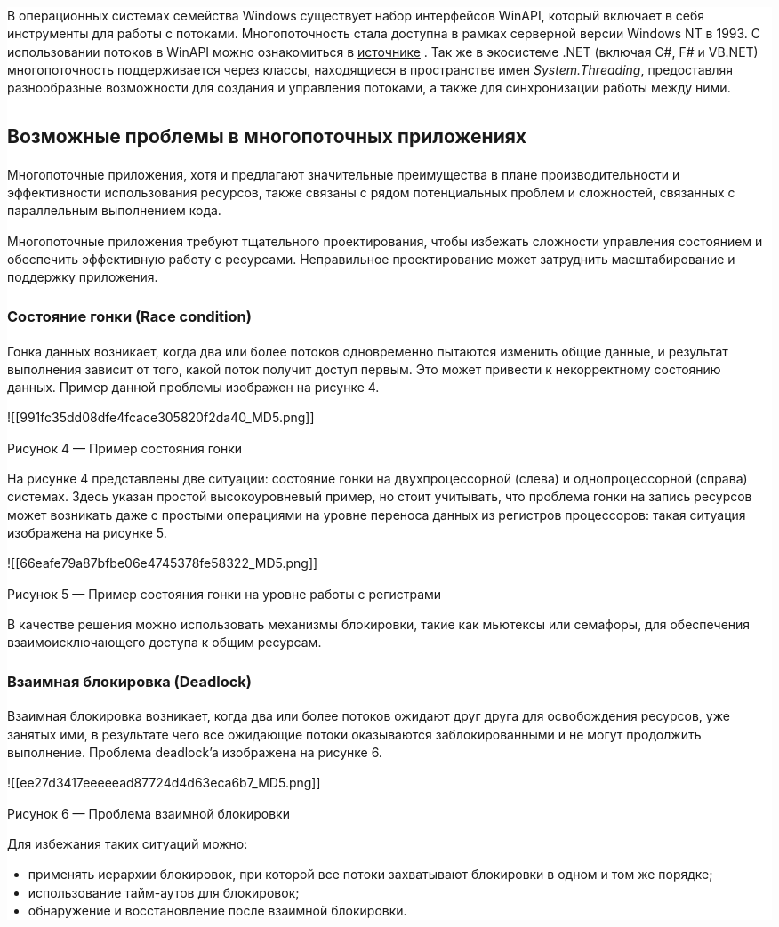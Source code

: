 В операционных системах семейства Windows существует набор интерфейсов WinAPI, который включает в себя инструменты для работы с потоками. Многопоточность стала доступна в рамках серверной версии Windows NT в 1993. С использовании потоков в WinAPI можно ознакомиться в [источнике](https://learn.microsoft.com/ru-ru/windows/win32/procthread/about-processes-and-threads) . Так же в экосистеме .NET (включая C#, F# и VB.NET) многопоточность поддерживается через классы, находящиеся в пространстве имен _System.Threading_, предоставляя разнообразные возможности для создания и управления потоками, а также для синхронизации работы между ними.

## Возможные проблемы в многопоточных приложениях

Многопоточные приложения, хотя и предлагают значительные преимущества в плане производительности и эффективности использования ресурсов, также связаны с рядом потенциальных проблем и сложностей, связанных с параллельным выполнением кода.

Многопоточные приложения требуют тщательного проектирования, чтобы избежать сложности управления состоянием и обеспечить эффективную работу с ресурсами. Неправильное проектирование может затруднить масштабирование и поддержку приложения.

### Состояние гонки (Race condition)

Гонка данных возникает, когда два или более потоков одновременно пытаются изменить общие данные, и результат выполнения зависит от того, какой поток получит доступ первым. Это может привести к некорректному состоянию данных. Пример данной проблемы изображен на рисунке 4.

![[991fc35dd08dfe4fcace305820f2da40_MD5.png]]

Рисунок 4 — Пример состояния гонки

На рисунке 4 представлены две ситуации: состояние гонки на двухпроцессорной (слева) и однопроцессорной (справа) системах. Здесь указан простой высокоуровневый пример, но стоит учитывать, что проблема гонки на запись ресурсов может возникать даже с простыми операциями на уровне переноса данных из регистров процессоров: такая ситуация изображена на рисунке 5.

![[66eafe79a87bfbe06e4745378fe58322_MD5.png]]

Рисунок 5 — Пример состояния гонки на уровне работы с регистрами

В качестве решения можно использовать механизмы блокировки, такие как мьютексы или семафоры, для обеспечения взаимоисключающего доступа к общим ресурсам.

### Взаимная блокировка (Deadlock)

Взаимная блокировка возникает, когда два или более потоков ожидают друг друга для освобождения ресурсов, уже занятых ими, в результате чего все ожидающие потоки оказываются заблокированными и не могут продолжить выполнение. Проблема deadlock’a изображена на рисунке 6.

![[ee27d3417eeeeead87724d4d63eca6b7_MD5.png]]

Рисунок 6 — Проблема взаимной блокировки

Для избежания таких ситуаций можно:

- применять иерархии блокировок, при которой все потоки захватывают блокировки в одном и том же порядке;
- использование тайм-аутов для блокировок;
- обнаружение и восстановление после взаимной блокировки.

